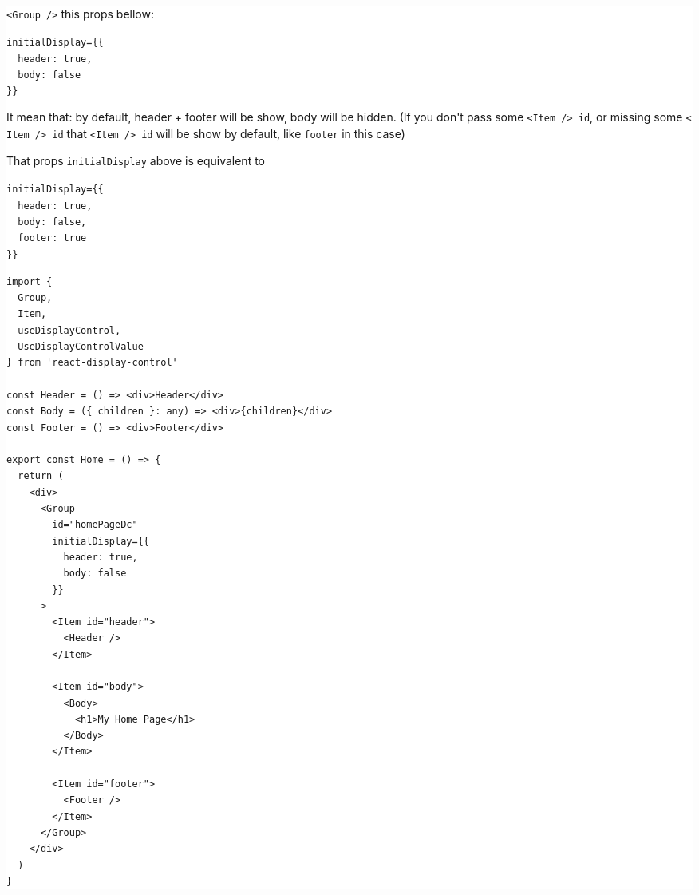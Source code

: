 `<Group />` this props bellow:

```
initialDisplay={{
  header: true,
  body: false
}}
```

It mean that: by default, header + footer will be show, body will be hidden.
(If you don't pass some `<Item /> id`, or missing some `<Item /> id` that `<Item /> id` will be show by default, like `footer` in this case)

That props `initialDisplay` above is equivalent to

```
initialDisplay={{
  header: true,
  body: false,
  footer: true
}}
```

```tsx
import {
  Group,
  Item,
  useDisplayControl,
  UseDisplayControlValue
} from 'react-display-control'

const Header = () => <div>Header</div>
const Body = ({ children }: any) => <div>{children}</div>
const Footer = () => <div>Footer</div>

export const Home = () => {
  return (
    <div>
      <Group
        id="homePageDc"
        initialDisplay={{
          header: true,
          body: false
        }}
      >
        <Item id="header">
          <Header />
        </Item>

        <Item id="body">
          <Body>
            <h1>My Home Page</h1>
          </Body>
        </Item>

        <Item id="footer">
          <Footer />
        </Item>
      </Group>
    </div>
  )
}
```
